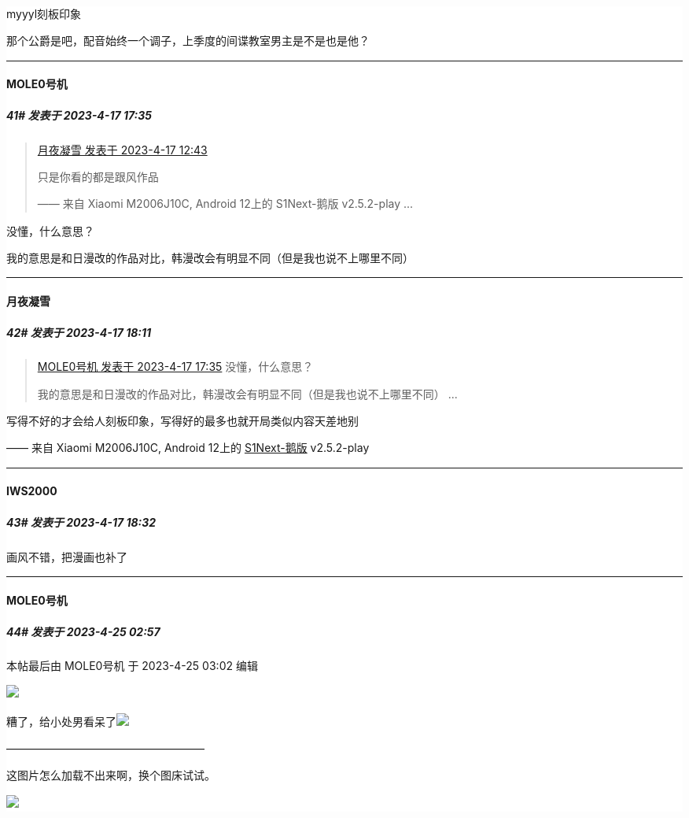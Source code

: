 myyyl刻板印象</blockquote>

那个公爵是吧，配音始终一个调子，上季度的间谍教室男主是不是也是他？

*****

####  MOLE0号机  
##### 41#       发表于 2023-4-17 17:35

<blockquote><a href="httphttps://bbs.saraba1st.com/2b/forum.php?mod=redirect&amp;goto=findpost&amp;pid=60490051&amp;ptid=2079401" target="_blank">月夜凝雪 发表于 2023-4-17 12:43</a>

只是你看的都是跟风作品

—— 来自 Xiaomi M2006J10C, Android 12上的 S1Next-鹅版 v2.5.2-play ...</blockquote>
没懂，什么意思？

我的意思是和日漫改的作品对比，韩漫改会有明显不同（但是我也说不上哪里不同）

*****

####  月夜凝雪  
##### 42#       发表于 2023-4-17 18:11

<blockquote><a href="httphttps://bbs.saraba1st.com/2b/forum.php?mod=redirect&amp;goto=findpost&amp;pid=60494060&amp;ptid=2079401" target="_blank">MOLE0号机 发表于 2023-4-17 17:35</a>
没懂，什么意思？

我的意思是和日漫改的作品对比，韩漫改会有明显不同（但是我也说不上哪里不同） ...</blockquote>
写得不好的才会给人刻板印象，写得好的最多也就开局类似内容天差地别

—— 来自 Xiaomi M2006J10C, Android 12上的 [S1Next-鹅版](https://github.com/ykrank/S1-Next/releases) v2.5.2-play

*****

####  IWS2000  
##### 43#       发表于 2023-4-17 18:32

画风不错，把漫画也补了

*****

####  MOLE0号机  
##### 44#       发表于 2023-4-25 02:57

 本帖最后由 MOLE0号机 于 2023-4-25 03:02 编辑 

<img src="https://www.hualigs.cn/image/6446d0ac32938.jpg" referrerpolicy="no-referrer">

糟了，给小处男看呆了<img src="https://static.saraba1st.com/image/smiley/face2017/077.png" referrerpolicy="no-referrer">

——————————————————

这图片怎么加载不出来啊，换个图床试试。

<img src="https://images2.imgbox.com/14/ea/lyPayDP8_o.png" referrerpolicy="no-referrer">
